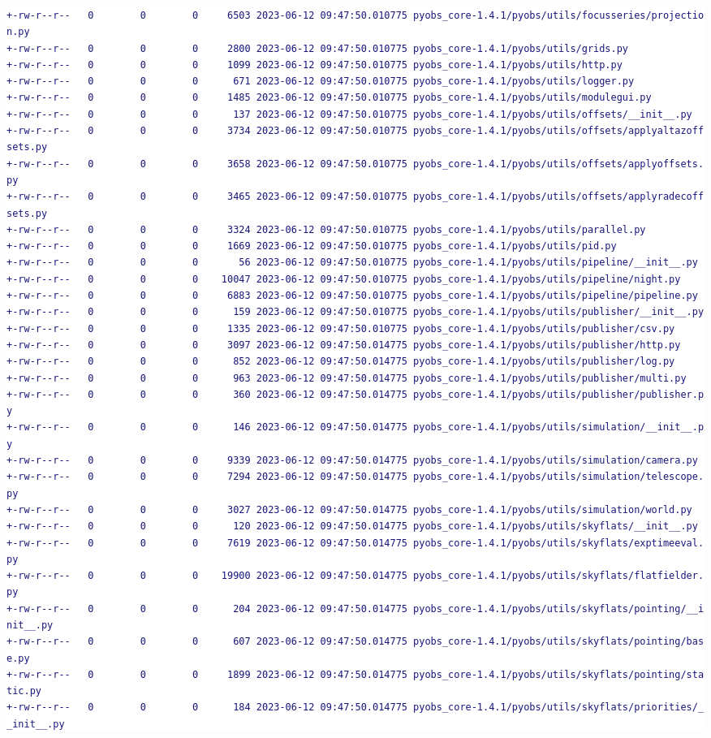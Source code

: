 ```diff
+-rw-r--r--   0        0        0     6503 2023-06-12 09:47:50.010775 pyobs_core-1.4.1/pyobs/utils/focusseries/projection.py
+-rw-r--r--   0        0        0     2800 2023-06-12 09:47:50.010775 pyobs_core-1.4.1/pyobs/utils/grids.py
+-rw-r--r--   0        0        0     1099 2023-06-12 09:47:50.010775 pyobs_core-1.4.1/pyobs/utils/http.py
+-rw-r--r--   0        0        0      671 2023-06-12 09:47:50.010775 pyobs_core-1.4.1/pyobs/utils/logger.py
+-rw-r--r--   0        0        0     1485 2023-06-12 09:47:50.010775 pyobs_core-1.4.1/pyobs/utils/modulegui.py
+-rw-r--r--   0        0        0      137 2023-06-12 09:47:50.010775 pyobs_core-1.4.1/pyobs/utils/offsets/__init__.py
+-rw-r--r--   0        0        0     3734 2023-06-12 09:47:50.010775 pyobs_core-1.4.1/pyobs/utils/offsets/applyaltazoffsets.py
+-rw-r--r--   0        0        0     3658 2023-06-12 09:47:50.010775 pyobs_core-1.4.1/pyobs/utils/offsets/applyoffsets.py
+-rw-r--r--   0        0        0     3465 2023-06-12 09:47:50.010775 pyobs_core-1.4.1/pyobs/utils/offsets/applyradecoffsets.py
+-rw-r--r--   0        0        0     3324 2023-06-12 09:47:50.010775 pyobs_core-1.4.1/pyobs/utils/parallel.py
+-rw-r--r--   0        0        0     1669 2023-06-12 09:47:50.010775 pyobs_core-1.4.1/pyobs/utils/pid.py
+-rw-r--r--   0        0        0       56 2023-06-12 09:47:50.010775 pyobs_core-1.4.1/pyobs/utils/pipeline/__init__.py
+-rw-r--r--   0        0        0    10047 2023-06-12 09:47:50.010775 pyobs_core-1.4.1/pyobs/utils/pipeline/night.py
+-rw-r--r--   0        0        0     6883 2023-06-12 09:47:50.010775 pyobs_core-1.4.1/pyobs/utils/pipeline/pipeline.py
+-rw-r--r--   0        0        0      159 2023-06-12 09:47:50.010775 pyobs_core-1.4.1/pyobs/utils/publisher/__init__.py
+-rw-r--r--   0        0        0     1335 2023-06-12 09:47:50.010775 pyobs_core-1.4.1/pyobs/utils/publisher/csv.py
+-rw-r--r--   0        0        0     3097 2023-06-12 09:47:50.014775 pyobs_core-1.4.1/pyobs/utils/publisher/http.py
+-rw-r--r--   0        0        0      852 2023-06-12 09:47:50.014775 pyobs_core-1.4.1/pyobs/utils/publisher/log.py
+-rw-r--r--   0        0        0      963 2023-06-12 09:47:50.014775 pyobs_core-1.4.1/pyobs/utils/publisher/multi.py
+-rw-r--r--   0        0        0      360 2023-06-12 09:47:50.014775 pyobs_core-1.4.1/pyobs/utils/publisher/publisher.py
+-rw-r--r--   0        0        0      146 2023-06-12 09:47:50.014775 pyobs_core-1.4.1/pyobs/utils/simulation/__init__.py
+-rw-r--r--   0        0        0     9339 2023-06-12 09:47:50.014775 pyobs_core-1.4.1/pyobs/utils/simulation/camera.py
+-rw-r--r--   0        0        0     7294 2023-06-12 09:47:50.014775 pyobs_core-1.4.1/pyobs/utils/simulation/telescope.py
+-rw-r--r--   0        0        0     3027 2023-06-12 09:47:50.014775 pyobs_core-1.4.1/pyobs/utils/simulation/world.py
+-rw-r--r--   0        0        0      120 2023-06-12 09:47:50.014775 pyobs_core-1.4.1/pyobs/utils/skyflats/__init__.py
+-rw-r--r--   0        0        0     7619 2023-06-12 09:47:50.014775 pyobs_core-1.4.1/pyobs/utils/skyflats/exptimeeval.py
+-rw-r--r--   0        0        0    19900 2023-06-12 09:47:50.014775 pyobs_core-1.4.1/pyobs/utils/skyflats/flatfielder.py
+-rw-r--r--   0        0        0      204 2023-06-12 09:47:50.014775 pyobs_core-1.4.1/pyobs/utils/skyflats/pointing/__init__.py
+-rw-r--r--   0        0        0      607 2023-06-12 09:47:50.014775 pyobs_core-1.4.1/pyobs/utils/skyflats/pointing/base.py
+-rw-r--r--   0        0        0     1899 2023-06-12 09:47:50.014775 pyobs_core-1.4.1/pyobs/utils/skyflats/pointing/static.py
+-rw-r--r--   0        0        0      184 2023-06-12 09:47:50.014775 pyobs_core-1.4.1/pyobs/utils/skyflats/priorities/__init__.py
```